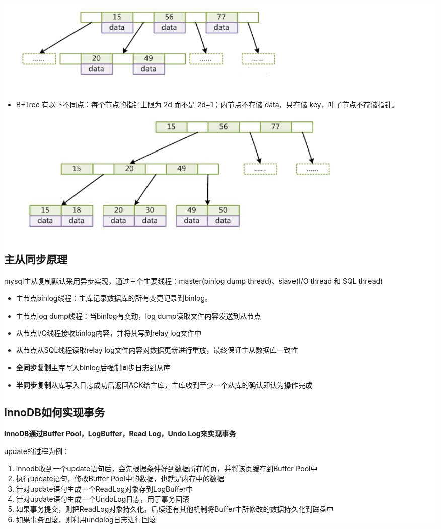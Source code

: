 ![](./数据库.assets/b-.jpg)

- B+Tree 有以下不同点：每个节点的指针上限为 2d 而不是 2d+1；内节点不存储 data，只存储 key，叶子节点不存储指针。

![](./数据库.assets/b+.jpg)

## 主从同步原理

mysql主从复制默认采用异步实现，通过三个主要线程：master(binlog dump thread)、slave(I/O thread 和 SQL thread)

- 主节点binlog线程：主库记录数据库的所有变更记录到binlog。
- 主节点log dump线程：当binlog有变动，log dump读取文件内容发送到从节点
- 从节点I/O线程接收binlog内容，并将其写到relay log文件中
- 从节点从SQL线程读取relay log文件内容对数据更新进行重放，最终保证主从数据库一致性



- **全同步复制**主库写入binlog后强制同步日志到从库

- **半同步复制**从库写入日志成功后返回ACK给主库，主库收到至少一个从库的确认即认为操作完成

## InnoDB如何实现事务

**InnoDB通过Buffer Pool，LogBuffer，Read Log，Undo Log来实现事务**

update的过程为例：

1. innodb收到一个update语句后，会先根据条件好到数据所在的页，并将该页缓存到Buffer Pool中
2. 执行update语句，修改Buffer Pool中的数据，也就是内存中的数据
3. 针对update语句生成一个ReadLog对象存到LogBuffer中
4. 针对update语句生成一个UndoLog日志，用于事务回滚
5. 如果事务提交，则把ReadLog对象持久化，后续还有其他机制将Buffer中所修改的数据持久化到磁盘中
6. 如果事务回滚，则利用undolog日志进行回滚
